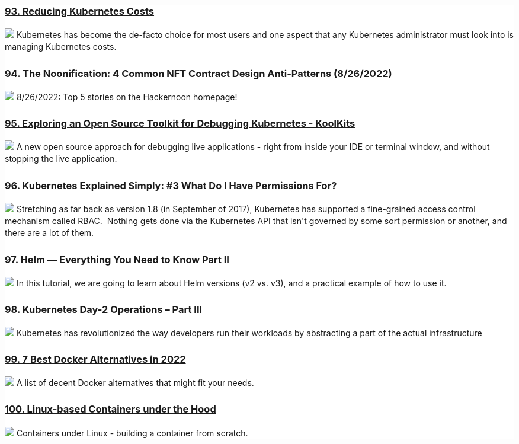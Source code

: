 ### [93. Reducing Kubernetes Costs](https://hackernoon.com/reducing-kubernetes-costs)
![](https://cdn.hackernoon.com/images/XxKd7GHcsbMkdDsGr4iZvwOVfx43-qx13g3r.jpeg)
Kubernetes has become the de-facto choice for most users and one aspect that any Kubernetes administrator must look into is managing Kubernetes costs.


### [94. The Noonification: 4 Common NFT Contract Design Anti-Patterns (8/26/2022)](https://hackernoon.com/8-26-2022-noonification)
![](https://cdn.hackernoon.com/images/zduv342l.gif)
8/26/2022: Top 5 stories on the Hackernoon homepage!

### [95. Exploring an Open Source Toolkit for Debugging Kubernetes - KoolKits](https://hackernoon.com/exploring-an-open-source-toolkit-for-debugging-kubernetes-koolkits)
![](https://cdn.hackernoon.com/images/PVJZAra3SJb106HGMWMnMsiHUCk1-ao92i9t.jpeg)
A new open source approach for debugging live applications - right from inside your IDE or terminal window, and without stopping the live application.

### [96. Kubernetes Explained Simply: #3 What Do I Have Permissions For?](https://hackernoon.com/kubernetes-explained-simply-3-what-do-i-have-permissions-for-qt1831qd)
![](https://firebasestorage.googleapis.com/v0/b/hackernoon-app.appspot.com/o/images%2FMJpFVUEItkSdoh38rYo60VT7RfH3-owq28rg.jpeg?alt=media&token=697826d4-a995-4f31-8a3b-bf1f7ca7be56)
Stretching as far back as version 1.8 (in September of 2017), Kubernetes has supported a fine-grained access control mechanism called RBAC.  Nothing gets done via the Kubernetes API that isn't governed by some sort permission or another, and there are a lot of them.

### [97. Helm — Everything You Need to Know Part II](https://hackernoon.com/helm-everything-you-need-to-know-part-ii)
![](https://cdn.hackernoon.com/images/XxKd7GHcsbMkdDsGr4iZvwOVfx43-d5l03554.jpeg)
 In this tutorial, we are going to learn about Helm versions (v2 vs. v3), and a practical example of how to use it. 

### [98. Kubernetes Day-2 Operations – Part III](https://hackernoon.com/kubernetes-day-2-operations---part-iii)
![](https://cdn.hackernoon.com/images/XxKd7GHcsbMkdDsGr4iZvwOVfx43-ls93kze.jpeg)
Kubernetes has revolutionized the way developers run their workloads by abstracting a part of the actual infrastructure

### [99. 7 Best Docker Alternatives in 2022](https://hackernoon.com/7-best-docker-alternatives-in-2022)
![](https://cdn.hackernoon.com/images/ugoTV1vwcgR4mN8MMDUUN4vt6p02-i503k6d.png)
A list of decent Docker alternatives that might fit your needs.

### [100. Linux-based Containers under the Hood](https://hackernoon.com/linux-based-containers-under-the-hood)
![](https://cdn.hackernoon.com/images/2jmT8Pmc7QMn8DtMC0v9qnNrnKa2-oh037w5.jpeg)
Containers under Linux - building a container from scratch.
